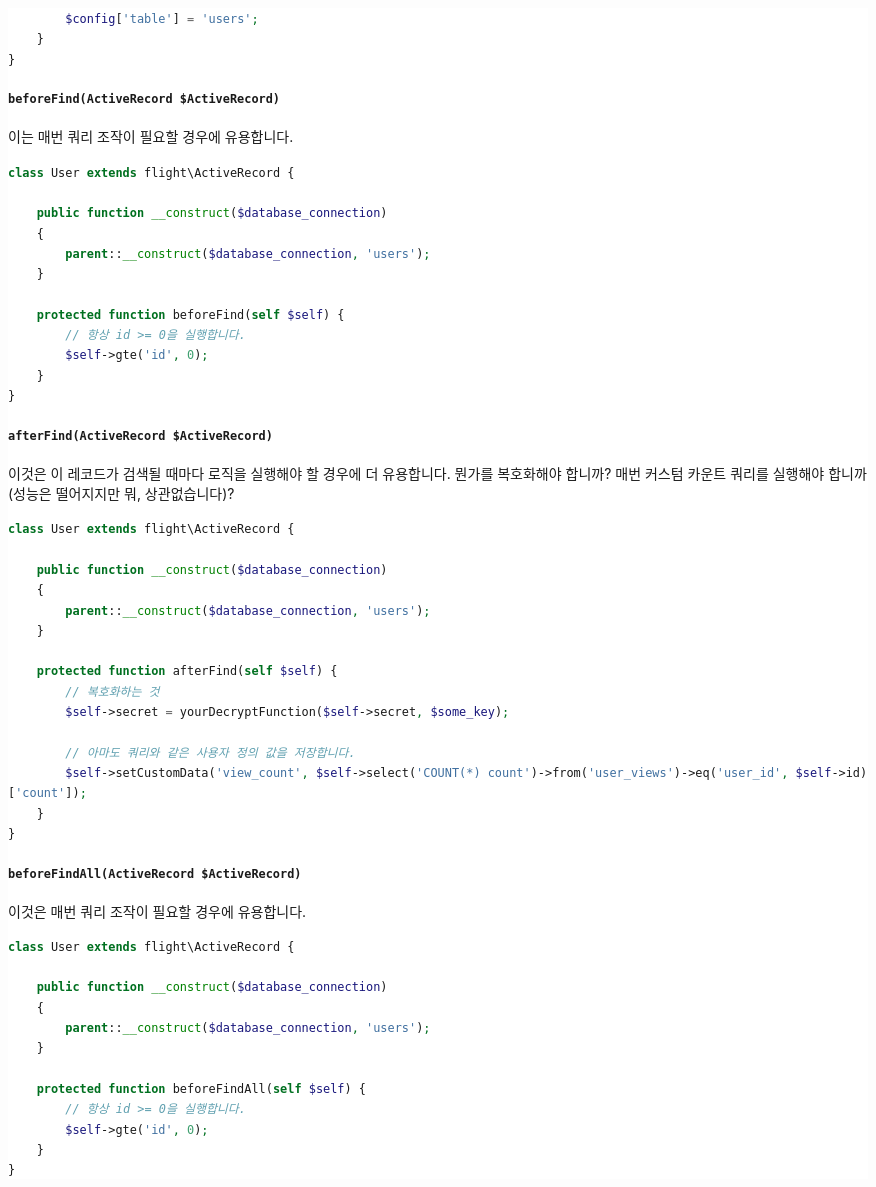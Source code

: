 ```php
		$config['table'] = 'users';
	} 
}
```

#### `beforeFind(ActiveRecord $ActiveRecord)`

이는 매번 쿼리 조작이 필요할 경우에 유용합니다.

```php
class User extends flight\ActiveRecord {
	
	public function __construct($database_connection)
	{
		parent::__construct($database_connection, 'users');
	}

	protected function beforeFind(self $self) {
		// 항상 id >= 0을 실행합니다.
		$self->gte('id', 0); 
	} 
}
```

#### `afterFind(ActiveRecord $ActiveRecord)`

이것은 이 레코드가 검색될 때마다 로직을 실행해야 할 경우에 더 유용합니다. 뭔가를 복호화해야 합니까? 매번 커스텀 카운트 쿼리를 실행해야 합니까(성능은 떨어지지만 뭐, 상관없습니다)?

```php
class User extends flight\ActiveRecord {
	
	public function __construct($database_connection)
	{
		parent::__construct($database_connection, 'users');
	}

	protected function afterFind(self $self) {
		// 복호화하는 것
		$self->secret = yourDecryptFunction($self->secret, $some_key);

		// 아마도 쿼리와 같은 사용자 정의 값을 저장합니다.
		$self->setCustomData('view_count', $self->select('COUNT(*) count')->from('user_views')->eq('user_id', $self->id)['count']); 
	} 
}
```

#### `beforeFindAll(ActiveRecord $ActiveRecord)`

이것은 매번 쿼리 조작이 필요할 경우에 유용합니다.

```php
class User extends flight\ActiveRecord {
	
	public function __construct($database_connection)
	{
		parent::__construct($database_connection, 'users');
	}

	protected function beforeFindAll(self $self) {
		// 항상 id >= 0을 실행합니다.
		$self->gte('id', 0); 
	} 
}
```
